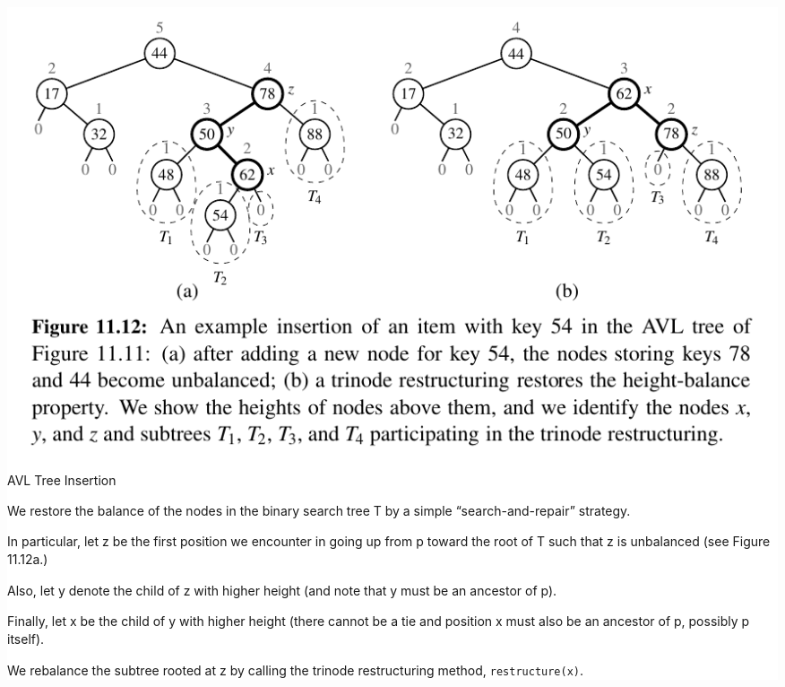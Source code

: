   ![avl_tree_insertion](https://raw.githubusercontent.com/kantarcise/learningdsainpython/refs/heads/main/docs/assets/images/chapter11/fig11-12.png)
  <figcaption>AVL Tree Insertion</figcaption>
</figure>

We restore the balance of the nodes in the binary search tree T by a simple “search-and-repair” strategy.

In particular, let z be the first position we encounter in going up from p toward the root of T such that z is unbalanced (see Figure 11.12a.)

Also, let y denote the child of z with higher height (and note that y must be an ancestor of p).

Finally, let x be the child of y with higher height (there cannot be a tie and position x must also be an ancestor of p, possibly p itself).

We rebalance the subtree rooted at z by calling the trinode restructuring method, `restructure(x)`.

<figure markdown="span">